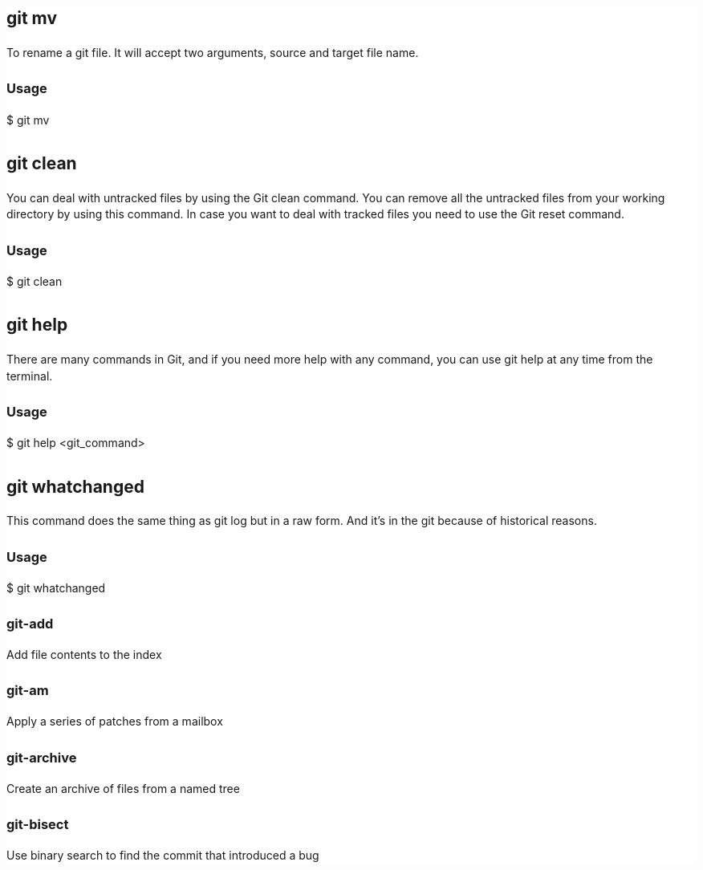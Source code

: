 

##  git mv
To rename a git file. It will accept two arguments, source and target file name.

### Usage

$ git mv <old-file-name> <new-file-name>



##  git clean
You can deal with untracked files by using the Git clean command. You can remove all the untracked files from your working directory by using this command. In case you want to deal with tracked files you need to use the Git reset command.

### Usage

$ git clean



##  git help
There are many commands in Git, and if you need more help with any command, you can use git help at any time from the terminal. 

### Usage

$ git help <git_command>



##  git whatchanged
This command does the same thing as git log but in a raw form. And it’s in the git because of historical reasons.

### Usage

$ git whatchanged
  
  
 
### git-add
Add file contents to the index

### git-am
Apply a series of patches from a mailbox

### git-archive
Create an archive of files from a named tree

### git-bisect
Use binary search to find the commit that introduced a bug
